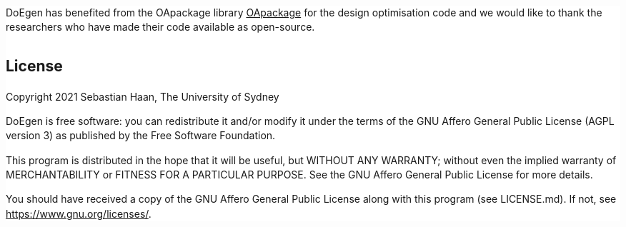 DoEgen has benefited from the OApackage library
[OApackage](https://github.com/eendebakpt/oapackage) for the design
optimisation code and we would like to thank the researchers who have
made their code available as open-source.

License
-------

Copyright 2021 Sebastian Haan, The University of Sydney

DoEgen is free software: you can redistribute it and/or modify it under
the terms of the GNU Affero General Public License (AGPL version 3) as
published by the Free Software Foundation.

This program is distributed in the hope that it will be useful, but
WITHOUT ANY WARRANTY; without even the implied warranty of
MERCHANTABILITY or FITNESS FOR A PARTICULAR PURPOSE. See the GNU Affero
General Public License for more details.

You should have received a copy of the GNU Affero General Public License
along with this program (see LICENSE.md). If not, see
<https://www.gnu.org/licenses/>.
